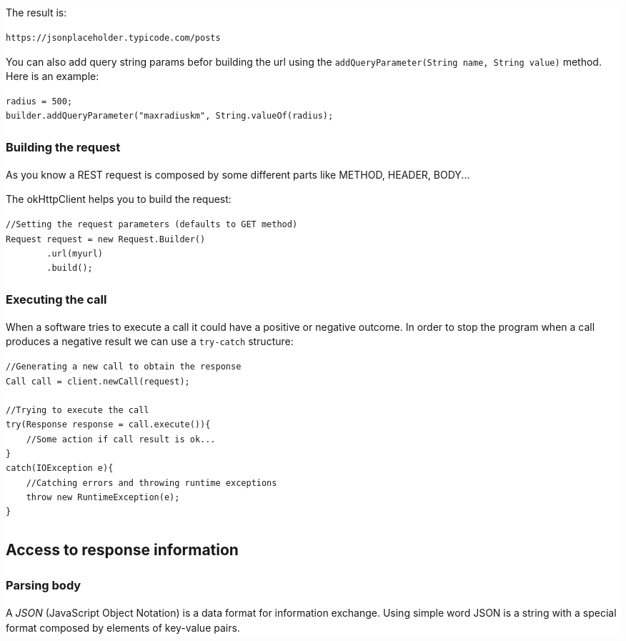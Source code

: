 The result is:

```url
https://jsonplaceholder.typicode.com/posts
```

You can also add query string params befor building the url using the `addQueryParameter(String name, String value)`
method. Here is an example:

```
radius = 500;
builder.addQueryParameter("maxradiuskm", String.valueOf(radius);
```

### Building the request

As you know a REST request is composed by some different parts like METHOD, HEADER, BODY...

The okHttpClient helps you to build the request:

```
//Setting the request parameters (defaults to GET method)
Request request = new Request.Builder()
        .url(myurl)
        .build();
```

### Executing the call

When a software tries to execute a call it could have a positive or negative outcome. In order to stop the program when
a call produces a negative result we can use a `try-catch` structure:

```
//Generating a new call to obtain the response
Call call = client.newCall(request);

//Trying to execute the call
try(Response response = call.execute()){
    //Some action if call result is ok...
}
catch(IOException e){
    //Catching errors and throwing runtime exceptions
    throw new RuntimeException(e);
}
```

## Access to response information

### Parsing body

A *JSON* (JavaScript Object Notation) is a data format for information exchange. Using simple word JSON is a string with
a special format composed by elements of key-value pairs.
